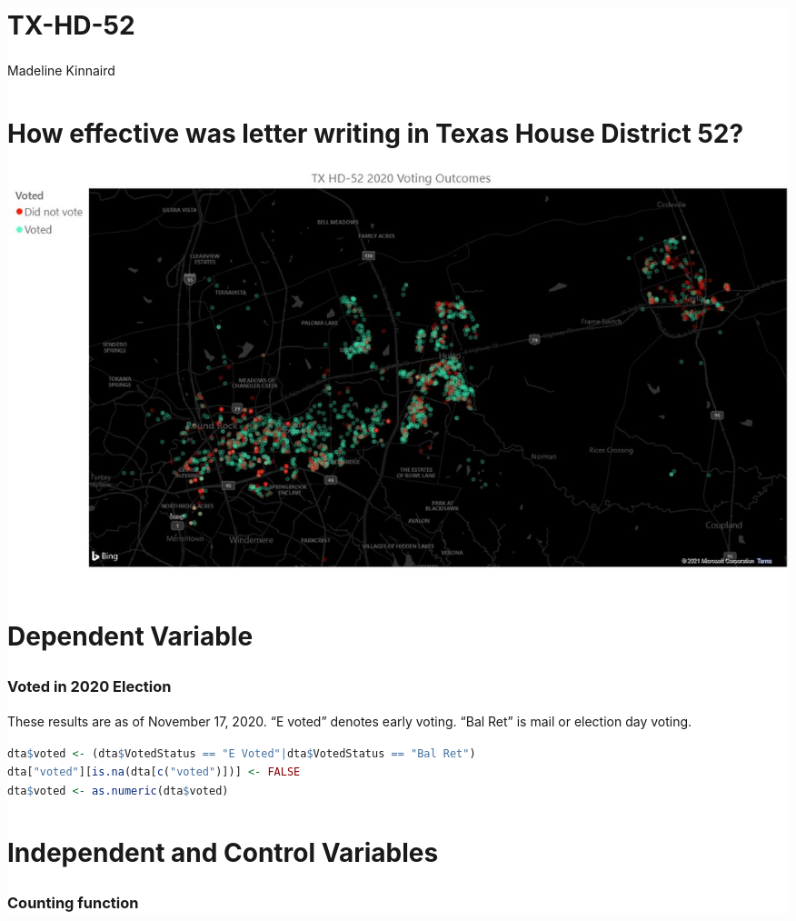 TX-HD-52
================
Madeline Kinnaird

# How effective was letter writing in Texas House District 52?

![](tx-hd-52-map1.JPG)

# Dependent Variable

### Voted in 2020 Election

These results are as of November 17, 2020. “E voted” denotes early
voting. “Bal Ret” is mail or election day voting.

``` r
dta$voted <- (dta$VotedStatus == "E Voted"|dta$VotedStatus == "Bal Ret")
dta["voted"][is.na(dta[c("voted")])] <- FALSE
dta$voted <- as.numeric(dta$voted)
```

# Independent and Control Variables

### Counting function
